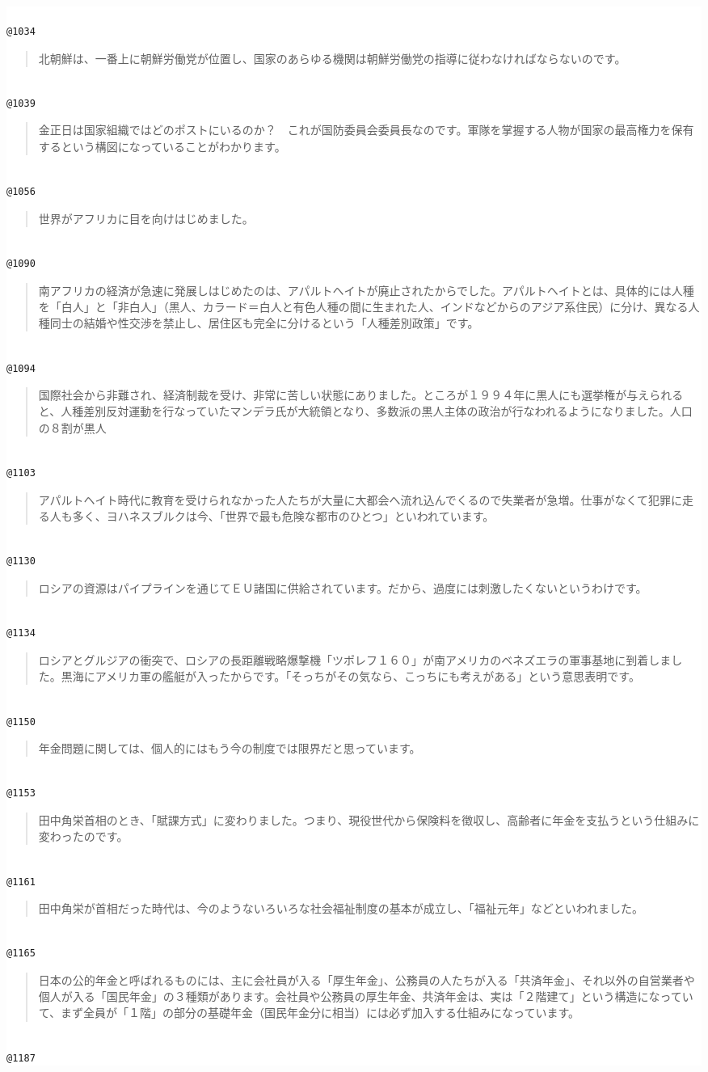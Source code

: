 ```
  
@1034  
```
> 北朝鮮は、一番上に朝鮮労働党が位置し、国家のあらゆる機関は朝鮮労働党の指導に従わなければならないのです。  
```
  
@1039  
```
> 金正日は国家組織ではどのポストにいるのか？　これが国防委員会委員長なのです。軍隊を掌握する人物が国家の最高権力を保有するという構図になっていることがわかります。  
```
  
@1056  
```
> 世界がアフリカに目を向けはじめました。  
```
  
@1090  
```
> 南アフリカの経済が急速に発展しはじめたのは、アパルトヘイトが廃止されたからでした。アパルトヘイトとは、具体的には人種を「白人」と「非白人」（黒人、カラード＝白人と有色人種の間に生まれた人、インドなどからのアジア系住民）に分け、異なる人種同士の結婚や性交渉を禁止し、居住区も完全に分けるという「人種差別政策」です。  
```
  
@1094  
```
> 国際社会から非難され、経済制裁を受け、非常に苦しい状態にありました。ところが１９９４年に黒人にも選挙権が与えられると、人種差別反対運動を行なっていたマンデラ氏が大統領となり、多数派の黒人主体の政治が行なわれるようになりました。人口の８割が黒人  
```
  
@1103  
```
> アパルトヘイト時代に教育を受けられなかった人たちが大量に大都会へ流れ込んでくるので失業者が急増。仕事がなくて犯罪に走る人も多く、ヨハネスブルクは今、「世界で最も危険な都市のひとつ」といわれています。  
```
  
@1130  
```
> ロシアの資源はパイプラインを通じてＥＵ諸国に供給されています。だから、過度には刺激したくないというわけです。  
```
  
@1134  
```
> ロシアとグルジアの衝突で、ロシアの長距離戦略爆撃機「ツポレフ１６０」が南アメリカのベネズエラの軍事基地に到着しました。黒海にアメリカ軍の艦艇が入ったからです。「そっちがその気なら、こっちにも考えがある」という意思表明です。  
```
  
@1150  
```
> 年金問題に関しては、個人的にはもう今の制度では限界だと思っています。  
```
  
@1153  
```
> 田中角栄首相のとき、「賦課方式」に変わりました。つまり、現役世代から保険料を徴収し、高齢者に年金を支払うという仕組みに変わったのです。  
```
  
@1161  
```
> 田中角栄が首相だった時代は、今のようないろいろな社会福祉制度の基本が成立し、「福祉元年」などといわれました。  
```
  
@1165  
```
> 日本の公的年金と呼ばれるものには、主に会社員が入る「厚生年金」、公務員の人たちが入る「共済年金」、それ以外の自営業者や個人が入る「国民年金」の３種類があります。会社員や公務員の厚生年金、共済年金は、実は「２階建て」という構造になっていて、まず全員が「１階」の部分の基礎年金（国民年金分に相当）には必ず加入する仕組みになっています。  
```
  
@1187  
```